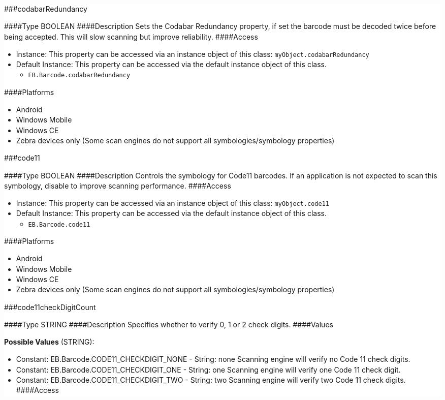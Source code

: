 ###codabarRedundancy

####Type
<span class='text-info'>BOOLEAN</span> 
####Description
Sets the Codabar Redundancy property, if set the barcode must be decoded twice before being accepted. This will slow scanning but improve reliability.
####Access


* Instance: This property can be accessed via an instance object of this class: <code>myObject.codabarRedundancy</code>
* Default Instance: This property can be accessed via the default instance object of this class. 
	* <code>EB.Barcode.codabarRedundancy</code> 



####Platforms

* Android
* Windows Mobile
* Windows CE
* Zebra devices only (Some scan engines do not support all symbologies/symbology properties)

###code11

####Type
<span class='text-info'>BOOLEAN</span> 
####Description
Controls the symbology for Code11 barcodes. If an application is not expected to scan this symbology, disable to improve scanning performance.
####Access


* Instance: This property can be accessed via an instance object of this class: <code>myObject.code11</code>
* Default Instance: This property can be accessed via the default instance object of this class. 
	* <code>EB.Barcode.code11</code> 



####Platforms

* Android
* Windows Mobile
* Windows CE
* Zebra devices only (Some scan engines do not support all symbologies/symbology properties)

###code11checkDigitCount

####Type
<span class='text-info'>STRING</span> 
####Description
Specifies whether to verify 0, 1 or 2 check digits.
####Values

<strong>Possible Values</strong> (<span class='text-info'>STRING</span>):
 
* Constant: EB.Barcode.CODE11_CHECKDIGIT_NONE - String: none Scanning engine will verify no Code 11 check digits.
* Constant: EB.Barcode.CODE11_CHECKDIGIT_ONE - String: one Scanning engine will verify one Code 11 check digit.
* Constant: EB.Barcode.CODE11_CHECKDIGIT_TWO - String: two Scanning engine will verify two Code 11 check digits.
####Access
